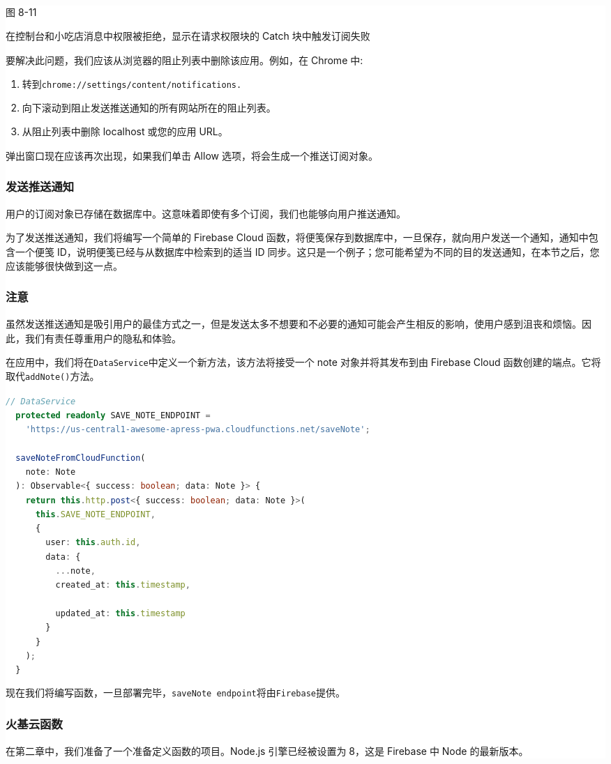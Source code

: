 图 8-11

在控制台和小吃店消息中权限被拒绝，显示在请求权限块的 Catch 块中触发订阅失败

要解决此问题，我们应该从浏览器的阻止列表中删除该应用。例如，在 Chrome 中:

1.  转到`chrome://settings/content/notifications.`

2.  向下滚动到阻止发送推送通知的所有网站所在的阻止列表。

3.  从阻止列表中删除 localhost 或您的应用 URL。

弹出窗口现在应该再次出现，如果我们单击 Allow 选项，将会生成一个推送订阅对象。

### 发送推送通知

用户的订阅对象已存储在数据库中。这意味着即使有多个订阅，我们也能够向用户推送通知。

为了发送推送通知，我们将编写一个简单的 Firebase Cloud 函数，将便笺保存到数据库中，一旦保存，就向用户发送一个通知，通知中包含一个便笺 ID，说明便笺已经与从数据库中检索到的适当 ID 同步。这只是一个例子；您可能希望为不同的目的发送通知，在本节之后，您应该能够很快做到这一点。

### 注意

虽然发送推送通知是吸引用户的最佳方式之一，但是发送太多不想要和不必要的通知可能会产生相反的影响，使用户感到沮丧和烦恼。因此，我们有责任尊重用户的隐私和体验。

在应用中，我们将在`DataService`中定义一个新方法，该方法将接受一个 note 对象并将其发布到由 Firebase Cloud 函数创建的端点。它将取代`addNote()`方法。

```ts
// DataService
  protected readonly SAVE_NOTE_ENDPOINT =
    'https://us-central1-awesome-apress-pwa.cloudfunctions.net/saveNote';

  saveNoteFromCloudFunction(
    note: Note
  ): Observable<{ success: boolean; data: Note }> {
    return this.http.post<{ success: boolean; data: Note }>(
      this.SAVE_NOTE_ENDPOINT,
      {
        user: this.auth.id,
        data: {
          ...note,
          created_at: this.timestamp,

          updated_at: this.timestamp
        }
      }
    );
  }

```

现在我们将编写函数，一旦部署完毕，`saveNote endpoint`将由`Firebase`提供。

### 火基云函数

在第二章中，我们准备了一个准备定义函数的项目。Node.js 引擎已经被设置为 8，这是 Firebase 中 Node 的最新版本。
